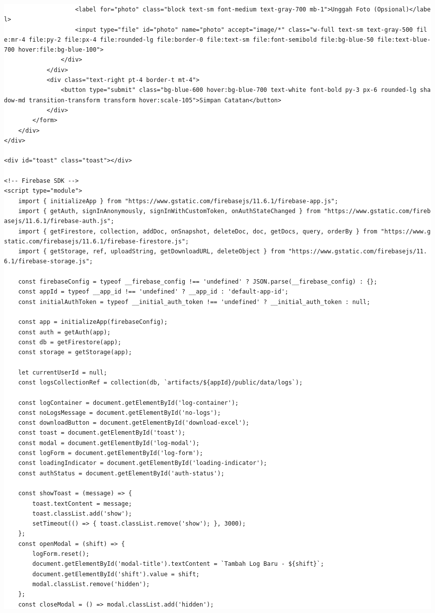                         <label for="photo" class="block text-sm font-medium text-gray-700 mb-1">Unggah Foto (Opsional)</label>
                        <input type="file" id="photo" name="photo" accept="image/*" class="w-full text-sm text-gray-500 file:mr-4 file:py-2 file:px-4 file:rounded-lg file:border-0 file:text-sm file:font-semibold file:bg-blue-50 file:text-blue-700 hover:file:bg-blue-100">
                    </div>
                </div>
                <div class="text-right pt-4 border-t mt-4">
                    <button type="submit" class="bg-blue-600 hover:bg-blue-700 text-white font-bold py-3 px-6 rounded-lg shadow-md transition-transform transform hover:scale-105">Simpan Catatan</button>
                </div>
            </form>
        </div>
    </div>

    <div id="toast" class="toast"></div>

    <!-- Firebase SDK -->
    <script type="module">
        import { initializeApp } from "https://www.gstatic.com/firebasejs/11.6.1/firebase-app.js";
        import { getAuth, signInAnonymously, signInWithCustomToken, onAuthStateChanged } from "https://www.gstatic.com/firebasejs/11.6.1/firebase-auth.js";
        import { getFirestore, collection, addDoc, onSnapshot, deleteDoc, doc, getDocs, query, orderBy } from "https://www.gstatic.com/firebasejs/11.6.1/firebase-firestore.js";
        import { getStorage, ref, uploadString, getDownloadURL, deleteObject } from "https://www.gstatic.com/firebasejs/11.6.1/firebase-storage.js";

        const firebaseConfig = typeof __firebase_config !== 'undefined' ? JSON.parse(__firebase_config) : {};
        const appId = typeof __app_id !== 'undefined' ? __app_id : 'default-app-id';
        const initialAuthToken = typeof __initial_auth_token !== 'undefined' ? __initial_auth_token : null;

        const app = initializeApp(firebaseConfig);
        const auth = getAuth(app);
        const db = getFirestore(app);
        const storage = getStorage(app);
        
        let currentUserId = null;
        const logsCollectionRef = collection(db, `artifacts/${appId}/public/data/logs`);

        const logContainer = document.getElementById('log-container');
        const noLogsMessage = document.getElementById('no-logs');
        const downloadButton = document.getElementById('download-excel');
        const toast = document.getElementById('toast');
        const modal = document.getElementById('log-modal');
        const logForm = document.getElementById('log-form');
        const loadingIndicator = document.getElementById('loading-indicator');
        const authStatus = document.getElementById('auth-status');

        const showToast = (message) => {
            toast.textContent = message;
            toast.classList.add('show');
            setTimeout(() => { toast.classList.remove('show'); }, 3000);
        };
        const openModal = (shift) => {
            logForm.reset();
            document.getElementById('modal-title').textContent = `Tambah Log Baru - ${shift}`;
            document.getElementById('shift').value = shift;
            modal.classList.remove('hidden');
        };
        const closeModal = () => modal.classList.add('hidden');
